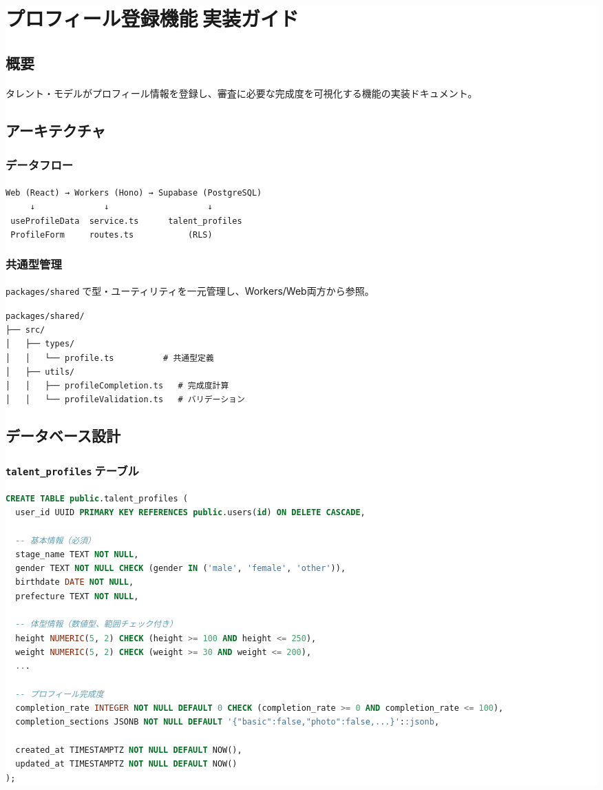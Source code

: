 # プロフィール登録機能 実装ガイド

## 概要

タレント・モデルがプロフィール情報を登録し、審査に必要な完成度を可視化する機能の実装ドキュメント。

## アーキテクチャ

### データフロー

```
Web (React) → Workers (Hono) → Supabase (PostgreSQL)
     ↓              ↓                    ↓
 useProfileData  service.ts      talent_profiles
 ProfileForm     routes.ts           (RLS)
```

### 共通型管理

`packages/shared` で型・ユーティリティを一元管理し、Workers/Web両方から参照。

```
packages/shared/
├── src/
│   ├── types/
│   │   └── profile.ts          # 共通型定義
│   ├── utils/
│   │   ├── profileCompletion.ts   # 完成度計算
│   │   └── profileValidation.ts   # バリデーション
```

## データベース設計

### `talent_profiles` テーブル

```sql
CREATE TABLE public.talent_profiles (
  user_id UUID PRIMARY KEY REFERENCES public.users(id) ON DELETE CASCADE,
  
  -- 基本情報（必須）
  stage_name TEXT NOT NULL,
  gender TEXT NOT NULL CHECK (gender IN ('male', 'female', 'other')),
  birthdate DATE NOT NULL,
  prefecture TEXT NOT NULL,
  
  -- 体型情報（数値型、範囲チェック付き）
  height NUMERIC(5, 2) CHECK (height >= 100 AND height <= 250),
  weight NUMERIC(5, 2) CHECK (weight >= 30 AND weight <= 200),
  ...
  
  -- プロフィール完成度
  completion_rate INTEGER NOT NULL DEFAULT 0 CHECK (completion_rate >= 0 AND completion_rate <= 100),
  completion_sections JSONB NOT NULL DEFAULT '{"basic":false,"photo":false,...}'::jsonb,
  
  created_at TIMESTAMPTZ NOT NULL DEFAULT NOW(),
  updated_at TIMESTAMPTZ NOT NULL DEFAULT NOW()
);
```
